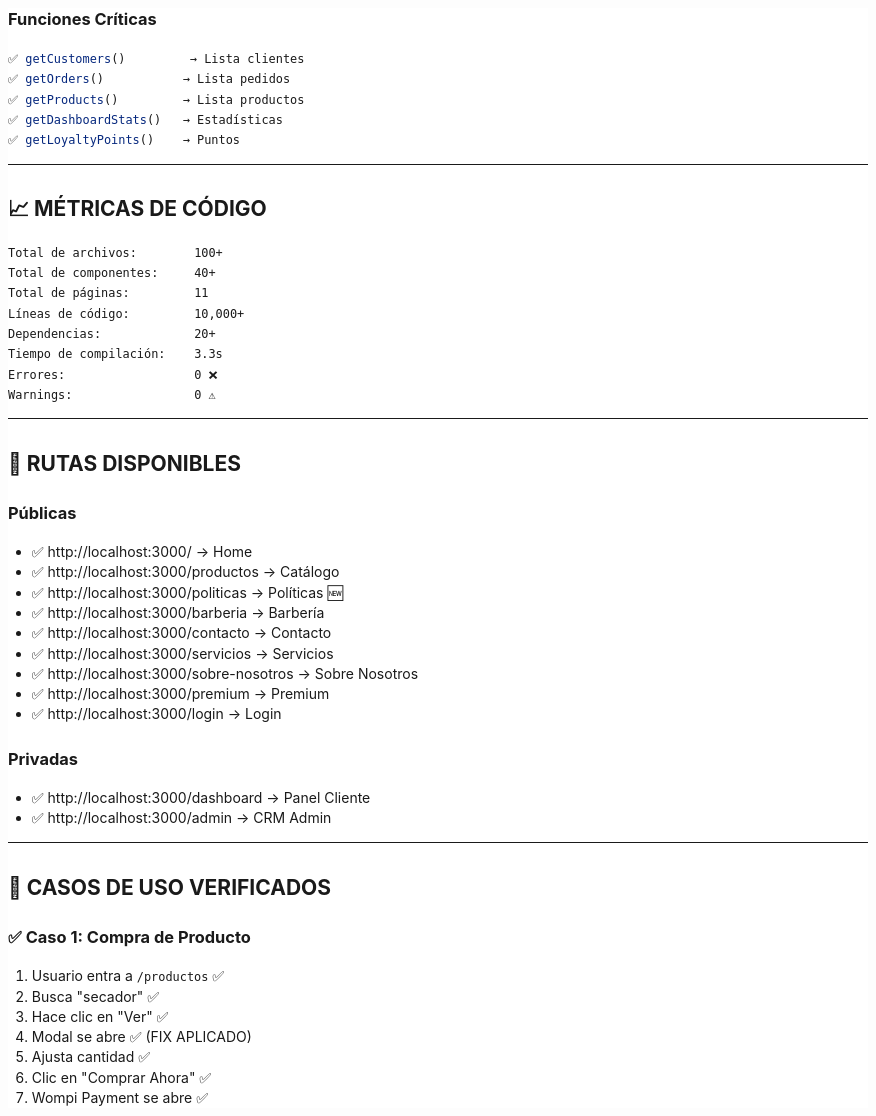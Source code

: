### Funciones Críticas
```typescript
✅ getCustomers()         → Lista clientes
✅ getOrders()           → Lista pedidos
✅ getProducts()         → Lista productos
✅ getDashboardStats()   → Estadísticas
✅ getLoyaltyPoints()    → Puntos
```

---

## 📈 MÉTRICAS DE CÓDIGO

```
Total de archivos:        100+
Total de componentes:     40+
Total de páginas:         11
Líneas de código:         10,000+
Dependencias:             20+
Tiempo de compilación:    3.3s
Errores:                  0 ❌
Warnings:                 0 ⚠️
```

---

## 🚀 RUTAS DISPONIBLES

### Públicas
- ✅ http://localhost:3000/                    → Home
- ✅ http://localhost:3000/productos           → Catálogo
- ✅ http://localhost:3000/politicas           → Políticas 🆕
- ✅ http://localhost:3000/barberia            → Barbería
- ✅ http://localhost:3000/contacto            → Contacto
- ✅ http://localhost:3000/servicios           → Servicios
- ✅ http://localhost:3000/sobre-nosotros      → Sobre Nosotros
- ✅ http://localhost:3000/premium             → Premium
- ✅ http://localhost:3000/login               → Login

### Privadas
- ✅ http://localhost:3000/dashboard           → Panel Cliente
- ✅ http://localhost:3000/admin               → CRM Admin

---

## 🎯 CASOS DE USO VERIFICADOS

### ✅ Caso 1: Compra de Producto
1. Usuario entra a `/productos` ✅
2. Busca "secador" ✅
3. Hace clic en "Ver" ✅
4. Modal se abre ✅ (FIX APLICADO)
5. Ajusta cantidad ✅
6. Clic en "Comprar Ahora" ✅
7. Wompi Payment se abre ✅
